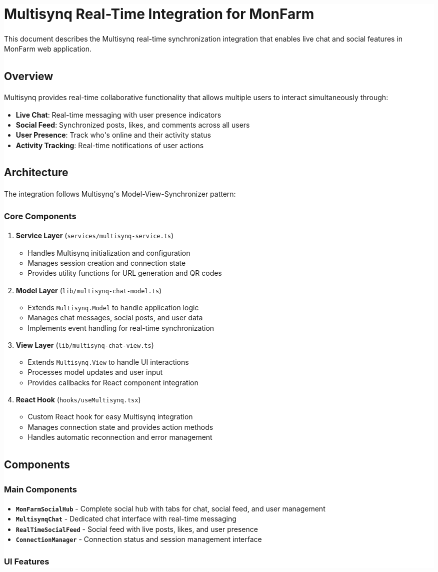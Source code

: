 # Multisynq Real-Time Integration for MonFarm

This document describes the Multisynq real-time synchronization integration that enables live chat and social features in MonFarm web application.

## Overview

Multisynq provides real-time collaborative functionality that allows multiple users to interact simultaneously through:
- **Live Chat**: Real-time messaging with user presence indicators
- **Social Feed**: Synchronized posts, likes, and comments across all users
- **User Presence**: Track who's online and their activity status
- **Activity Tracking**: Real-time notifications of user actions

## Architecture

The integration follows Multisynq's Model-View-Synchronizer pattern:

### Core Components

1. **Service Layer** (`services/multisynq-service.ts`)
   - Handles Multisynq initialization and configuration
   - Manages session creation and connection state
   - Provides utility functions for URL generation and QR codes

2. **Model Layer** (`lib/multisynq-chat-model.ts`)
   - Extends `Multisynq.Model` to handle application logic
   - Manages chat messages, social posts, and user data
   - Implements event handling for real-time synchronization

3. **View Layer** (`lib/multisynq-chat-view.ts`)
   - Extends `Multisynq.View` to handle UI interactions
   - Processes model updates and user input
   - Provides callbacks for React component integration

4. **React Hook** (`hooks/useMultisynq.tsx`)
   - Custom React hook for easy Multisynq integration
   - Manages connection state and provides action methods
   - Handles automatic reconnection and error management

## Components

### Main Components

- **`MonFarmSocialHub`** - Complete social hub with tabs for chat, social feed, and user management
- **`MultisynqChat`** - Dedicated chat interface with real-time messaging
- **`RealTimeSocialFeed`** - Social feed with live posts, likes, and user presence
- **`ConnectionManager`** - Connection status and session management interface

### UI Features
